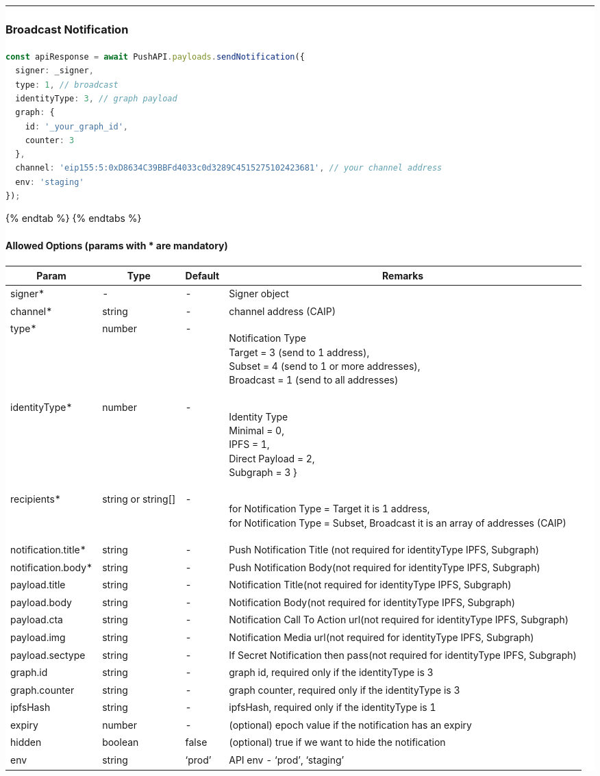 
****

### **Broadcast Notification**

```typescript
const apiResponse = await PushAPI.payloads.sendNotification({
  signer: _signer,
  type: 1, // broadcast
  identityType: 3, // graph payload
  graph: {
    id: '_your_graph_id',
    counter: 3
  },
  channel: 'eip155:5:0xD8634C39BBFd4033c0d3289C4515275102423681', // your channel address
  env: 'staging'
});
```
{% endtab %}
{% endtabs %}

#### Allowed Options (params with \* are mandatory)

| Param                | Type                | Default | Remarks                                                                                                                                           |
| -------------------- | ------------------- | ------- | ------------------------------------------------------------------------------------------------------------------------------------------------- |
| signer\*             | -                   | -       | Signer object                                                                                                                                     |
| channel\*            | string              | -       | channel address (CAIP)                                                                                                                            |
| type\*               | number              | -       | <p>Notification Type<br>Target = 3 (send to 1 address),<br>Subset = 4 (send to 1 or more addresses),<br>Broadcast = 1 (send to all addresses)</p> |
| identityType\*       | number              | -       | <p>Identity Type<br>Minimal = 0,<br>IPFS = 1,<br>Direct Payload = 2,<br>Subgraph = 3 }</p>                                                        |
| recipients\*         | string or string\[] | -       | <p>for Notification Type = Target it is 1 address,<br>for Notification Type = Subset, Broadcast it is an array of addresses (CAIP)</p>            |
| notification.title\* | string              | -       | Push Notification Title (not required for identityType IPFS, Subgraph)                                                                            |
| notification.body\*  | string              | -       | Push Notification Body(not required for identityType IPFS, Subgraph)                                                                              |
| payload.title        | string              | -       | Notification Title(not required for identityType IPFS, Subgraph)                                                                                  |
| payload.body         | string              | -       | Notification Body(not required for identityType IPFS, Subgraph)                                                                                   |
| payload.cta          | string              | -       | Notification Call To Action url(not required for identityType IPFS, Subgraph)                                                                     |
| payload.img          | string              | -       | Notification Media url(not required for identityType IPFS, Subgraph)                                                                              |
| payload.sectype      | string              | -       | If Secret Notification then pass(not required for identityType IPFS, Subgraph)                                                                    |
| graph.id             | string              | -       | graph id, required only if the identityType is 3                                                                                                  |
| graph.counter        | string              | -       | graph counter, required only if the identityType is 3                                                                                             |
| ipfsHash             | string              | -       | ipfsHash, required only if the identityType is 1                                                                                                  |
| expiry               | number              | -       | (optional) epoch value if the notification has an expiry                                                                                          |
| hidden               | boolean             | false   | (optional) true if we want to hide the notification                                                                                               |
| env                  | string              | ‘prod’  | API env - ‘prod’, ‘staging’                                                                                                                       |
